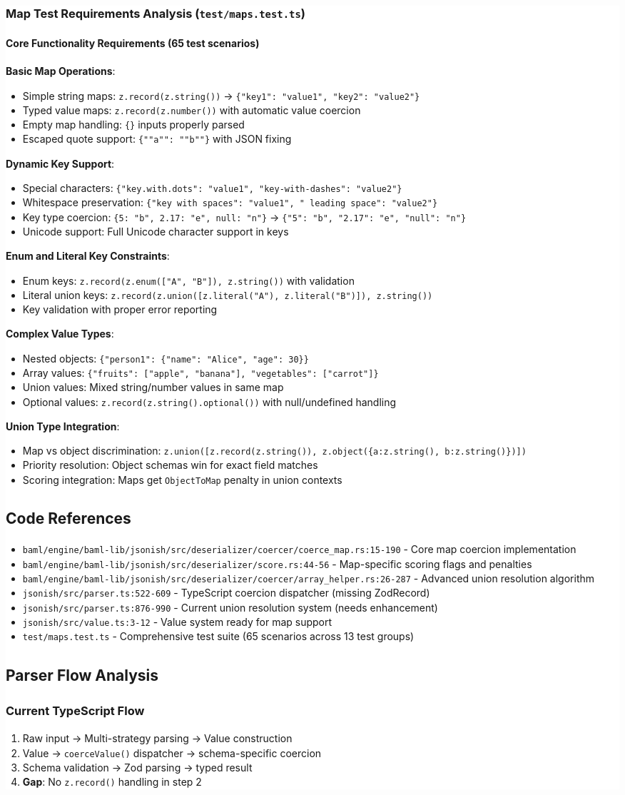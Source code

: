 ### Map Test Requirements Analysis (`test/maps.test.ts`)

#### Core Functionality Requirements (65 test scenarios)

**Basic Map Operations**:
- Simple string maps: `z.record(z.string())` → `{"key1": "value1", "key2": "value2"}`  
- Typed value maps: `z.record(z.number())` with automatic value coercion
- Empty map handling: `{}` inputs properly parsed
- Escaped quote support: `{""a"": ""b""}` with JSON fixing

**Dynamic Key Support**:
- Special characters: `{"key.with.dots": "value1", "key-with-dashes": "value2"}`
- Whitespace preservation: `{"key with spaces": "value1", " leading space": "value2"}`  
- Key type coercion: `{5: "b", 2.17: "e", null: "n"}` → `{"5": "b", "2.17": "e", "null": "n"}`
- Unicode support: Full Unicode character support in keys

**Enum and Literal Key Constraints**:
- Enum keys: `z.record(z.enum(["A", "B"]), z.string())` with validation
- Literal union keys: `z.record(z.union([z.literal("A"), z.literal("B")]), z.string())`
- Key validation with proper error reporting

**Complex Value Types**:
- Nested objects: `{"person1": {"name": "Alice", "age": 30}}`
- Array values: `{"fruits": ["apple", "banana"], "vegetables": ["carrot"]}`  
- Union values: Mixed string/number values in same map
- Optional values: `z.record(z.string().optional())` with null/undefined handling

**Union Type Integration**:
- Map vs object discrimination: `z.union([z.record(z.string()), z.object({a:z.string(), b:z.string()})])`
- Priority resolution: Object schemas win for exact field matches
- Scoring integration: Maps get `ObjectToMap` penalty in union contexts

## Code References

- `baml/engine/baml-lib/jsonish/src/deserializer/coercer/coerce_map.rs:15-190` - Core map coercion implementation
- `baml/engine/baml-lib/jsonish/src/deserializer/score.rs:44-56` - Map-specific scoring flags and penalties  
- `baml/engine/baml-lib/jsonish/src/deserializer/coercer/array_helper.rs:26-287` - Advanced union resolution algorithm
- `jsonish/src/parser.ts:522-609` - TypeScript coercion dispatcher (missing ZodRecord)
- `jsonish/src/parser.ts:876-990` - Current union resolution system (needs enhancement)
- `jsonish/src/value.ts:3-12` - Value system ready for map support
- `test/maps.test.ts` - Comprehensive test suite (65 scenarios across 13 test groups)

## Parser Flow Analysis

### Current TypeScript Flow
1. Raw input → Multi-strategy parsing → Value construction
2. Value → `coerceValue()` dispatcher → schema-specific coercion
3. Schema validation → Zod parsing → typed result
4. **Gap**: No `z.record()` handling in step 2
